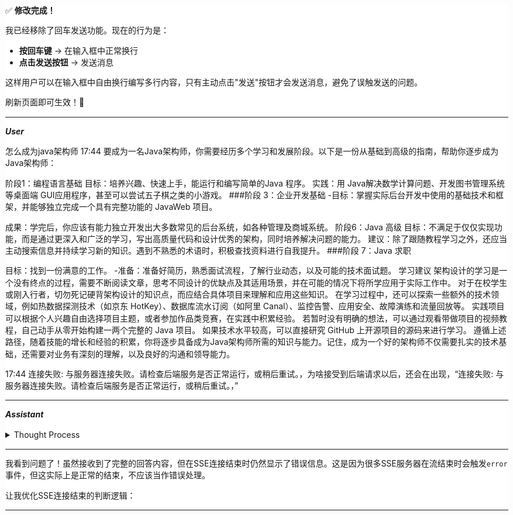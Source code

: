 ✅ **修改完成！**

我已经移除了回车发送功能。现在的行为是：

- **按回车键** → 在输入框中正常换行
- **点击发送按钮** → 发送消息

这样用户可以在输入框中自由换行编写多行内容，只有主动点击"发送"按钮才会发送消息，避免了误触发送的问题。

刷新页面即可生效！🎉

---

_**User**_

怎么成为java架构师
17:44
要成为一名Java架构师，你需要经历多个学习和发展阶段。以下是一份从基础到高级的指南，帮助你逐步成为Java架构师：

阶段1：编程语言基础
目标：培养兴趣、快速上手，能运行和编写简单的Java 程序。
实践：用 Java解决数学计算问题、开发图书管理系统等桌面端 GUI应用程序，甚至可以尝试五子棋之类的小游戏。
###阶段 3：企业开发基础
-目标：掌握实际后台开发中使用的基础技术和框架，并能够独立完成一个具有完整功能的 JavaWeb 项目。

成果：学完后，你应该有能力独立开发出大多数常见的后台系统，如各种管理及商城系统。
阶段6：Java 高级
目标：不满足于仅仅实现功能，而是通过更深入和广泛的学习，写出高质量代码和设计优秀的架构，同时培养解决问题的能力。
建议：除了跟随教程学习之外，还应当主动搜索信息并持续学习新的知识。遇到不熟悉的术语时，积极查找资料进行自我提升。
###阶段 7：Java 求职

目标：找到一份满意的工作。
-准备：准备好简历，熟悉面试流程，了解行业动态，以及可能的技术面试题。
学习建议
架构设计的学习是一个没有终点的过程，需要不断阅读文章，思考不同设计的优缺点及其适用场景，并在可能的情况下将所学应用于实际工作中。
对于在校学生或刚入行者，切勿死记硬背架构设计的知识点，而应结合具体项目来理解和应用这些知识。
在学习过程中，还可以探索一些额外的技术领域，例如热数据探测技术（如京东 HotKey）、数据库流水订阅（如阿里 Canal）、监控告警、应用安全、故障演练和流量回放等。
实践项目
可以根据个人兴趣自由选择项目主题，或者参加作品类竞赛，在实践中积累经验。
若暂时没有明确的想法，可以通过观看带做项目的视频教程，自己动手从零开始构建一两个完整的 Java 项目。
如果技术水平较高，可以直接研究 GitHub 上开源项目的源码来进行学习。
遵循上述路径，随着技能的增长和经验的积累，你将逐步具备成为Java架构师所需的知识与能力。记住，成为一个好的架构师不仅需要扎实的技术基础，还需要对业务有深刻的理解，以及良好的沟通和领导能力。

17:44
连接失败: 与服务器连接失败。请检查后端服务是否正常运行，或稍后重试。，为啥接受到后端请求以后，还会在出现，“连接失败: 与服务器连接失败。请检查后端服务是否正常运行，或稍后重试。，”

---

_**Assistant**_

<think><details><summary>Thought Process</summary></details></think>

---

我看到问题了！虽然接收到了完整的回答内容，但在SSE连接结束时仍然显示了错误信息。这是因为很多SSE服务器在流结束时会触发`error`事件，但这实际上是正常的结束，不应该当作错误处理。

让我优化SSE连接结束的判断逻辑：

---
